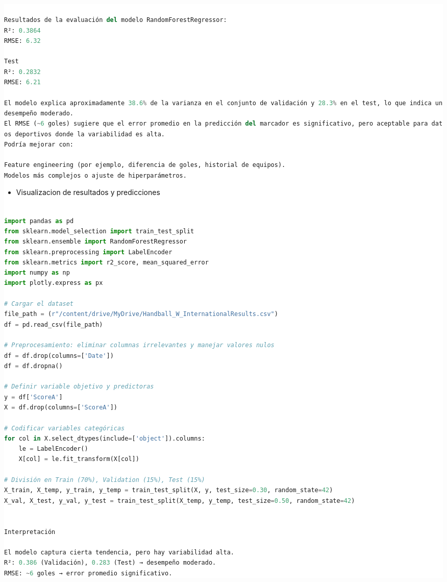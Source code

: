 ```python

Resultados de la evaluación del modelo RandomForestRegressor:
R²: 0.3864
RMSE: 6.32

Test
R²: 0.2832
RMSE: 6.21

El modelo explica aproximadamente 38.6% de la varianza en el conjunto de validación y 28.3% en el test, lo que indica un desempeño moderado.
El RMSE (~6 goles) sugiere que el error promedio en la predicción del marcador es significativo, pero aceptable para datos deportivos donde la variabilidad es alta.
Podría mejorar con:

Feature engineering (por ejemplo, diferencia de goles, historial de equipos).
Modelos más complejos o ajuste de hiperparámetros.

```

- Visualizacion de resultados y predicciones

```python

import pandas as pd
from sklearn.model_selection import train_test_split
from sklearn.ensemble import RandomForestRegressor
from sklearn.preprocessing import LabelEncoder
from sklearn.metrics import r2_score, mean_squared_error
import numpy as np
import plotly.express as px

# Cargar el dataset
file_path = (r"/content/drive/MyDrive/Handball_W_InternationalResults.csv")
df = pd.read_csv(file_path)

# Preprocesamiento: eliminar columnas irrelevantes y manejar valores nulos
df = df.drop(columns=['Date'])
df = df.dropna()

# Definir variable objetivo y predictoras
y = df['ScoreA']
X = df.drop(columns=['ScoreA'])

# Codificar variables categóricas
for col in X.select_dtypes(include=['object']).columns:
    le = LabelEncoder()
    X[col] = le.fit_transform(X[col])

# División en Train (70%), Validation (15%), Test (15%)
X_train, X_temp, y_train, y_temp = train_test_split(X, y, test_size=0.30, random_state=42)
X_val, X_test, y_val, y_test = train_test_split(X_temp, y_temp, test_size=0.50, random_state=42)


Interpretación

El modelo captura cierta tendencia, pero hay variabilidad alta.
R²: 0.386 (Validación), 0.283 (Test) → desempeño moderado.
RMSE: ~6 goles → error promedio significativo.
```
